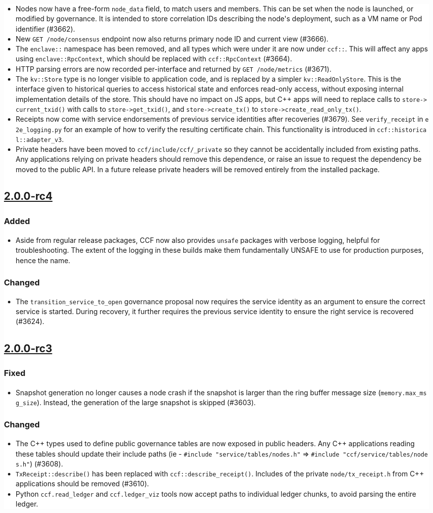 - Nodes now have a free-form `node_data` field, to match users and members. This can be set when the node is launched, or modified by governance. It is intended to store correlation IDs describing the node's deployment, such as a VM name or Pod identifier (#3662).
- New `GET /node/consensus` endpoint now also returns primary node ID and current view (#3666).
- The `enclave::` namespace has been removed, and all types which were under it are now under `ccf::`. This will affect any apps using `enclave::RpcContext`, which should be replaced with `ccf::RpcContext` (#3664).
- HTTP parsing errors are now recorded per-interface and returned by `GET /node/metrics` (#3671).
- The `kv::Store` type is no longer visible to application code, and is replaced by a simpler `kv::ReadOnlyStore`. This is the interface given to historical queries to access historical state and enforces read-only access, without exposing internal implementation details of the store. This should have no impact on JS apps, but C++ apps will need to replace calls to `store->current_txid()` with calls to `store->get_txid()`, and `store->create_tx()` to `store->create_read_only_tx()`.
- Receipts now come with service endorsements of previous service identities after recoveries (#3679). See `verify_receipt` in `e2e_logging.py` for an example of how to verify the resulting certificate chain. This functionality is introduced in `ccf::historical::adapter_v3`.
- Private headers have been moved to `ccf/include/ccf/_private` so they cannot be accidentally included from existing paths. Any applications relying on private headers should remove this dependence, or raise an issue to request the dependency be moved to the public API. In a future release private headers will be removed entirely from the installed package.

## [2.0.0-rc4]

### Added

- Aside from regular release packages, CCF now also provides `unsafe` packages with verbose logging, helpful for troubleshooting. The extent of the logging in these builds make them fundamentally UNSAFE to use for production purposes, hence the name.

### Changed

- The `transition_service_to_open` governance proposal now requires the service identity as an argument to ensure the correct service is started. During recovery, it further requires the previous service identity to ensure the right service is recovered (#3624).

## [2.0.0-rc3]

### Fixed

- Snapshot generation no longer causes a node crash if the snapshot is larger than the ring buffer message size (`memory.max_msg_size`). Instead, the generation of the large snapshot is skipped (#3603).

### Changed

- The C++ types used to define public governance tables are now exposed in public headers. Any C++ applications reading these tables should update their include paths (ie - `#include "service/tables/nodes.h"` => `#include "ccf/service/tables/nodes.h"`) (#3608).
- `TxReceipt::describe()` has been replaced with `ccf::describe_receipt()`. Includes of the private `node/tx_receipt.h` from C++ applications should be removed (#3610).
- Python `ccf.read_ledger` and `ccf.ledger_viz` tools now accept paths to individual ledger chunks, to avoid parsing the entire ledger.


[2.0.6]: https://github.com/microsoft/CCF/releases/tag/ccf-2.0.6
[2.0.5]: https://github.com/microsoft/CCF/releases/tag/ccf-2.0.5
[2.0.4]: https://github.com/microsoft/CCF/releases/tag/ccf-2.0.4
[2.0.3]: https://github.com/microsoft/CCF/releases/tag/ccf-2.0.3
[2.0.2]: https://github.com/microsoft/CCF/releases/tag/ccf-2.0.2
[2.0.1]: https://github.com/microsoft/CCF/releases/tag/ccf-2.0.1
[2.0.0]: https://github.com/microsoft/CCF/releases/tag/ccf-2.0.0
[2.0.0-rc9]: https://github.com/microsoft/CCF/releases/tag/ccf-2.0.0-rc9
[2.0.0-rc8]: https://github.com/microsoft/CCF/releases/tag/ccf-2.0.0-rc8
[2.0.0-rc7]: https://github.com/microsoft/CCF/releases/tag/ccf-2.0.0-rc7
[2.0.0-rc6]: https://github.com/microsoft/CCF/releases/tag/ccf-2.0.0-rc6
[2.0.0-rc5]: https://github.com/microsoft/CCF/releases/tag/ccf-2.0.0-rc5
[2.0.0-rc4]: https://github.com/microsoft/CCF/releases/tag/ccf-2.0.0-rc4
[2.0.0-rc3]: https://github.com/microsoft/CCF/releases/tag/ccf-2.0.0-rc3
[2.0.0-rc2]: https://github.com/microsoft/CCF/releases/tag/ccf-2.0.0-rc2
[2.0.0-rc1]: https://github.com/microsoft/CCF/releases/tag/ccf-2.0.0-rc1
[2.0.0-rc0]: https://github.com/microsoft/CCF/releases/tag/ccf-2.0.0-rc0
[2.0.0-dev8]: https://github.com/microsoft/CCF/releases/tag/ccf-2.0.0-dev8
[2.0.0-dev7]: https://github.com/microsoft/CCF/releases/tag/ccf-2.0.0-dev7
[2.0.0-dev6]: https://github.com/microsoft/CCF/releases/tag/ccf-2.0.0-dev6
[2.0.0-dev5]: https://github.com/microsoft/CCF/releases/tag/ccf-2.0.0-dev5
[2.0.0-dev4]: https://github.com/microsoft/CCF/releases/tag/ccf-2.0.0-dev4
[2.0.0-dev3]: https://github.com/microsoft/CCF/releases/tag/ccf-2.0.0-dev3
[2.0.0-dev2]: https://github.com/microsoft/CCF/releases/tag/ccf-2.0.0-dev2
[2.0.0-dev1]: https://github.com/microsoft/CCF/releases/tag/ccf-2.0.0-dev1
[2.0.0-dev0]: https://github.com/microsoft/CCF/releases/tag/ccf-2.0.0-dev0
[1.0.4]: https://github.com/microsoft/CCF/releases/tag/ccf-1.0.4
[1.0.3]: https://github.com/microsoft/CCF/releases/tag/ccf-1.0.3
[1.0.2]: https://github.com/microsoft/CCF/releases/tag/ccf-1.0.2
[1.0.1]: https://github.com/microsoft/CCF/releases/tag/ccf-1.0.1
[1.0.0]: https://github.com/microsoft/CCF/releases/tag/ccf-1.0.0
[1.0.0-rc3]: https://github.com/microsoft/CCF/releases/tag/ccf-1.0.0-rc3
[1.0.0-rc2]: https://github.com/microsoft/CCF/releases/tag/ccf-1.0.0-rc2
[1.0.0-rc1]: https://github.com/microsoft/CCF/releases/tag/ccf-1.0.0-rc1
[0.99.4]: https://github.com/microsoft/CCF/releases/tag/ccf-0.99.4
[0.99.3]: https://github.com/microsoft/CCF/releases/tag/ccf-0.99.3
[0.99.2]: https://github.com/microsoft/CCF/releases/tag/ccf-0.99.2
[0.99.1]: https://github.com/microsoft/CCF/releases/tag/ccf-0.99.1
[0.99.0]: https://github.com/microsoft/CCF/releases/tag/ccf-0.99.0
[0.19.3]: https://github.com/microsoft/CCF/releases/tag/ccf-0.19.3
[0.19.2]: https://github.com/microsoft/CCF/releases/tag/ccf-0.19.2
[0.19.1]: https://github.com/microsoft/CCF/releases/tag/ccf-0.19.1
[0.19.0]: https://github.com/microsoft/CCF/releases/tag/ccf-0.19.0
[0.18.5]: https://github.com/microsoft/CCF/releases/tag/ccf-0.18.5
[0.18.4]: https://github.com/microsoft/CCF/releases/tag/ccf-0.18.4
[0.18.3]: https://github.com/microsoft/CCF/releases/tag/ccf-0.18.3
[0.18.2]: https://github.com/microsoft/CCF/releases/tag/ccf-0.18.2
[0.18.1]: https://github.com/microsoft/CCF/releases/tag/ccf-0.18.1
[0.18.0]: https://github.com/microsoft/CCF/releases/tag/ccf-0.18.0
[0.17.2]: https://github.com/microsoft/CCF/releases/tag/ccf-0.17.2
[0.17.1]: https://github.com/microsoft/CCF/releases/tag/ccf-0.17.1
[0.17.0]: https://github.com/microsoft/CCF/releases/tag/ccf-0.17.0
[0.16.3]: https://github.com/microsoft/CCF/releases/tag/ccf-0.16.3
[0.16.2]: https://github.com/microsoft/CCF/releases/tag/ccf-0.16.2
[0.16.1]: https://github.com/microsoft/CCF/releases/tag/ccf-0.16.1
[0.16.0]: https://github.com/microsoft/CCF/releases/tag/ccf-0.16.0
[0.15.2]: https://github.com/microsoft/CCF/releases/tag/ccf-0.15.2
[0.15.1]: https://github.com/microsoft/CCF/releases/tag/ccf-0.15.1
[0.15.0]: https://github.com/microsoft/CCF/releases/tag/ccf-0.15.0
[0.14.3]: https://github.com/microsoft/CCF/releases/tag/ccf-0.14.3
[0.14.2]: https://github.com/microsoft/CCF/releases/tag/ccf-0.14.2
[0.14.1]: https://github.com/microsoft/CCF/releases/tag/ccf-0.14.1
[0.14.0]: https://github.com/microsoft/CCF/releases/tag/ccf-0.14.0
[0.13.4]: https://github.com/microsoft/CCF/releases/tag/ccf-0.13.4
[0.13.3]: https://github.com/microsoft/CCF/releases/tag/ccf-0.13.3
[0.13.2]: https://github.com/microsoft/CCF/releases/tag/ccf-0.13.2
[0.13.1]: https://github.com/microsoft/CCF/releases/tag/ccf-0.13.1
[0.13.0]: https://github.com/microsoft/CCF/releases/tag/ccf-0.13.0
[0.12.2]: https://github.com/microsoft/CCF/releases/tag/ccf-0.12.2
[0.12.1]: https://github.com/microsoft/CCF/releases/tag/ccf-0.12.1
[0.12.0]: https://github.com/microsoft/CCF/releases/tag/ccf-0.12.0
[0.11.7]: https://github.com/microsoft/CCF/releases/tag/ccf-0.11.7
[0.11.4]: https://github.com/microsoft/CCF/releases/tag/ccf-0.11.4
[0.11.1]: https://github.com/microsoft/CCF/releases/tag/ccf-0.11.1
[0.11]: https://github.com/microsoft/CCF/releases/tag/0.11
[0.10]: https://github.com/microsoft/CCF/releases/tag/v0.10
[0.9.3]: https://github.com/microsoft/CCF/releases/tag/v0.9.3
[0.9.2]: https://github.com/microsoft/CCF/releases/tag/v0.9.2
[0.9.1]: https://github.com/microsoft/CCF/releases/tag/v0.9.1
[0.9]: https://github.com/microsoft/CCF/releases/tag/v0.9
[0.8.2]: https://github.com/microsoft/CCF/releases/tag/v0.8.2
[0.8.1]: https://github.com/microsoft/CCF/releases/tag/v0.8.1
[0.8]: https://github.com/microsoft/CCF/releases/tag/v0.8
[0.7.1]: https://github.com/microsoft/CCF/releases/tag/v0.7.1
[0.7]: https://github.com/microsoft/CCF/releases/tag/v0.7
[0.6]: https://github.com/microsoft/CCF/releases/tag/v0.6
[0.5]: https://github.com/microsoft/CCF/releases/tag/v0.5
[0.4]: https://github.com/microsoft/CCF/releases/tag/v0.4
[0.3]: https://github.com/microsoft/CCF/releases/tag/v0.3
[2.0.0-rc8]: https://github.com/microsoft/CCF/releases/tag/ccf-2.0.0-rc8
[unreleased]: https://github.com/microsoft/CCF/releases/tag/ccf-Unreleased